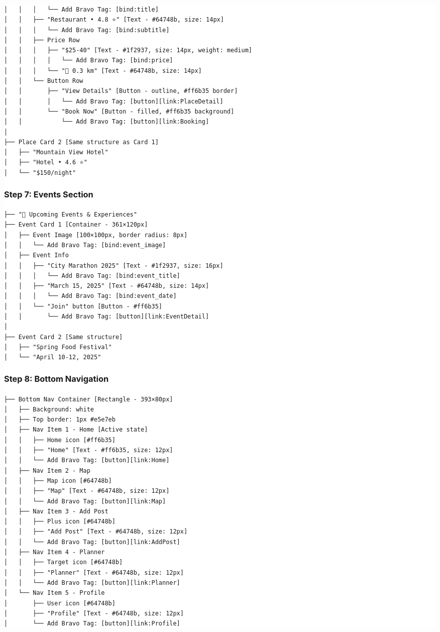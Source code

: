 ```
│   │   │   └── Add Bravo Tag: [bind:title]
│   │   ├── "Restaurant • 4.8 ⭐" [Text - #64748b, size: 14px]
│   │   │   └── Add Bravo Tag: [bind:subtitle]
│   │   ├── Price Row
│   │   │   ├── "$25-40" [Text - #1f2937, size: 14px, weight: medium]
│   │   │   │   └── Add Bravo Tag: [bind:price]
│   │   │   └── "📍 0.3 km" [Text - #64748b, size: 14px]
│   │   └── Button Row
│   │       ├── "View Details" [Button - outline, #ff6b35 border]
│   │       │   └── Add Bravo Tag: [button][link:PlaceDetail]
│   │       └── "Book Now" [Button - filled, #ff6b35 background]
│   │           └── Add Bravo Tag: [button][link:Booking]
│
├── Place Card 2 [Same structure as Card 1]
│   ├── "Mountain View Hotel"
│   ├── "Hotel • 4.6 ⭐"
│   └── "$150/night"
```

### Step 7: Events Section
```
├── "🎉 Upcoming Events & Experiences"
├── Event Card 1 [Container - 361×120px]
│   ├── Event Image [100×100px, border radius: 8px]
│   │   └── Add Bravo Tag: [bind:event_image]
│   ├── Event Info
│   │   ├── "City Marathon 2025" [Text - #1f2937, size: 16px]
│   │   │   └── Add Bravo Tag: [bind:event_title]
│   │   ├── "March 15, 2025" [Text - #64748b, size: 14px]
│   │   │   └── Add Bravo Tag: [bind:event_date]
│   │   └── "Join" button [Button - #ff6b35]
│   │       └── Add Bravo Tag: [button][link:EventDetail]
│
├── Event Card 2 [Same structure]
│   ├── "Spring Food Festival"
│   └── "April 10-12, 2025"
```

### Step 8: Bottom Navigation
```
├── Bottom Nav Container [Rectangle - 393×80px]
│   ├── Background: white
│   ├── Top border: 1px #e5e7eb
│   ├── Nav Item 1 - Home [Active state]
│   │   ├── Home icon [#ff6b35]
│   │   ├── "Home" [Text - #ff6b35, size: 12px]
│   │   └── Add Bravo Tag: [button][link:Home]
│   ├── Nav Item 2 - Map
│   │   ├── Map icon [#64748b]
│   │   ├── "Map" [Text - #64748b, size: 12px]
│   │   └── Add Bravo Tag: [button][link:Map]
│   ├── Nav Item 3 - Add Post
│   │   ├── Plus icon [#64748b]
│   │   ├── "Add Post" [Text - #64748b, size: 12px]
│   │   └── Add Bravo Tag: [button][link:AddPost]
│   ├── Nav Item 4 - Planner
│   │   ├── Target icon [#64748b]
│   │   ├── "Planner" [Text - #64748b, size: 12px]
│   │   └── Add Bravo Tag: [button][link:Planner]
│   └── Nav Item 5 - Profile
│       ├── User icon [#64748b]
│       ├── "Profile" [Text - #64748b, size: 12px]
│       └── Add Bravo Tag: [button][link:Profile]
```